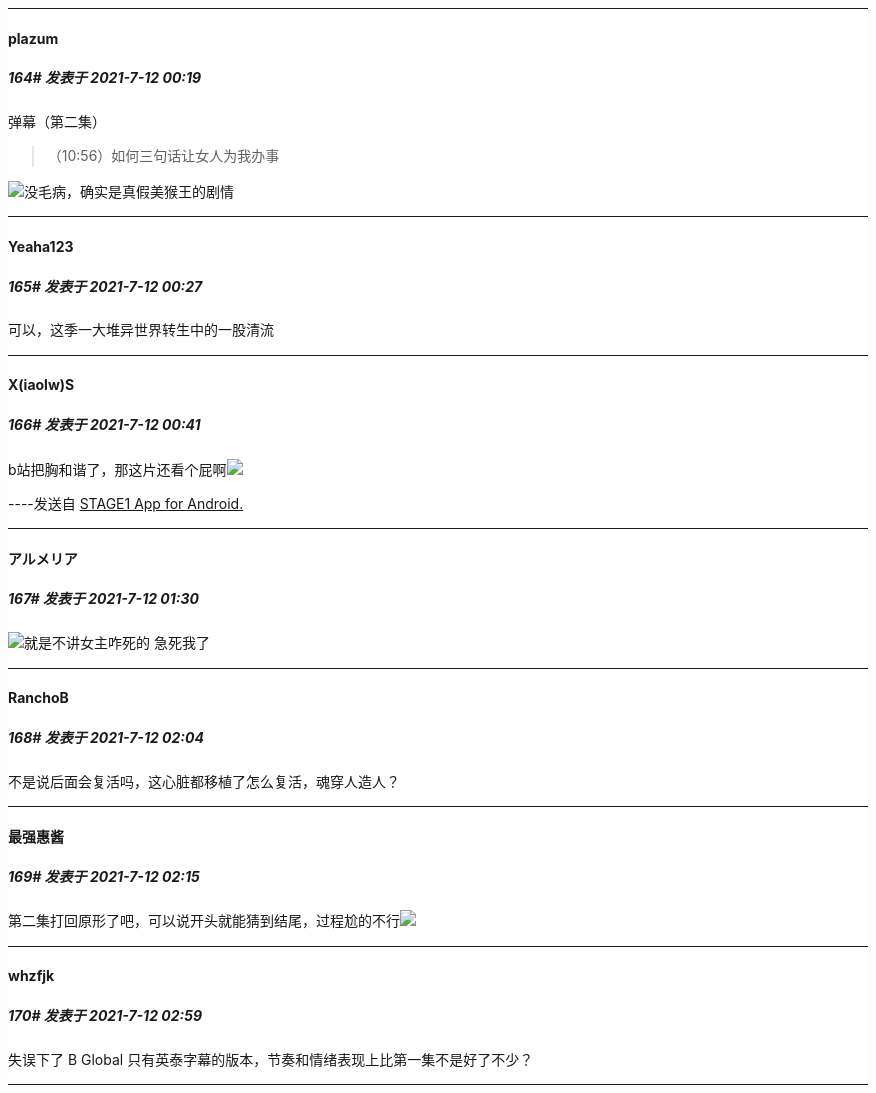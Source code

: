 *****

####  plazum  
##### 164#       发表于 2021-7-12 00:19

弹幕（第二集）<blockquote>（10:56）如何三句话让女人为我办事</blockquote><img src="https://static.saraba1st.com/image/smiley/face2017/066.png" referrerpolicy="no-referrer">没毛病，确实是真假美猴王的剧情

*****

####  Yeaha123  
##### 165#       发表于 2021-7-12 00:27

可以，这季一大堆异世界转生中的一股清流

*****

####  X(iaolw)S  
##### 166#       发表于 2021-7-12 00:41

b站把胸和谐了，那这片还看个屁啊<img src="https://static.saraba1st.com/image/smiley/face2017/009.gif" referrerpolicy="no-referrer">

----发送自 [STAGE1 App for Android.](http://stage1.5j4m.com/?1.37)

*****

####  アルメリア  
##### 167#       发表于 2021-7-12 01:30

<img src="https://static.saraba1st.com/image/smiley/face2017/037.png" referrerpolicy="no-referrer">就是不讲女主咋死的 急死我了

*****

####  RanchoB  
##### 168#       发表于 2021-7-12 02:04

不是说后面会复活吗，这心脏都移植了怎么复活，魂穿人造人？

*****

####  最强惠酱  
##### 169#       发表于 2021-7-12 02:15

第二集打回原形了吧，可以说开头就能猜到结尾，过程尬的不行<img src="https://static.saraba1st.com/image/smiley/face2017/068.png" referrerpolicy="no-referrer">

*****

####  whzfjk  
##### 170#       发表于 2021-7-12 02:59

失误下了 B Global 只有英泰字幕的版本，节奏和情绪表现上比第一集不是好了不少？

*****
